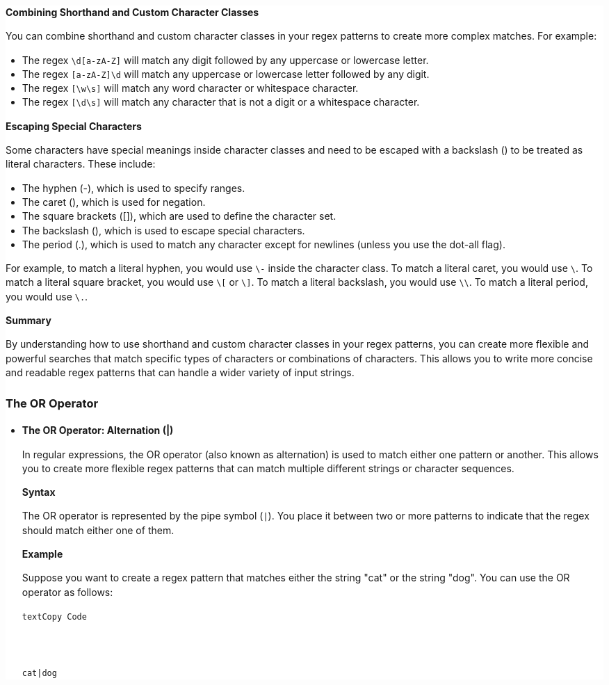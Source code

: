   ‌**Combining Shorthand and Custom Character Classes**‌

  You can combine shorthand and custom character classes in your regex patterns to create more complex matches. For example:

  - The regex `\d[a-zA-Z]` will match any digit followed by any uppercase or lowercase letter.
  - The regex `[a-zA-Z]\d` will match any uppercase or lowercase letter followed by any digit.
  - The regex `[\w\s]` will match any word character or whitespace character.
  - The regex `[\d\s]` will match any character that is not a digit or a whitespace character.

  ‌**Escaping Special Characters**‌

  Some characters have special meanings inside character classes and need to be escaped with a backslash () to be treated as literal characters. These include:

  - The hyphen (-), which is used to specify ranges.
  - The caret (), which is used for negation.
  - The square brackets ([]), which are used to define the character set.
  - The backslash (), which is used to escape special characters.
  - The period (.), which is used to match any character except for newlines (unless you use the dot-all flag).

  For example, to match a literal hyphen, you would use `\-` inside the character class. To match a literal caret, you would use `\`. To match a literal square bracket, you would use `\[` or `\]`. To match a literal backslash, you would use `\\`. To match a literal period, you would use `\.`.

  ‌**Summary**‌

  By understanding how to use shorthand and custom character classes in your regex patterns, you can create more flexible and powerful searches that match specific types of characters or combinations of characters. This allows you to write more concise and readable regex patterns that can handle a wider variety of input strings.

### The OR Operator

- **The OR Operator: Alternation (|)**‌

  In regular expressions, the OR operator (also known as alternation) is used to match either one pattern or another. This allows you to create more flexible regex patterns that can match multiple different strings or character sequences.

  ‌**Syntax**‌

  The OR operator is represented by the pipe symbol (`|`). You place it between two or more patterns to indicate that the regex should match either one of them.

  ‌**Example**‌

  Suppose you want to create a regex pattern that matches either the string "cat" or the string "dog". You can use the OR operator as follows:

  ```
  textCopy Code
  
  
  
  cat|dog
  ```
